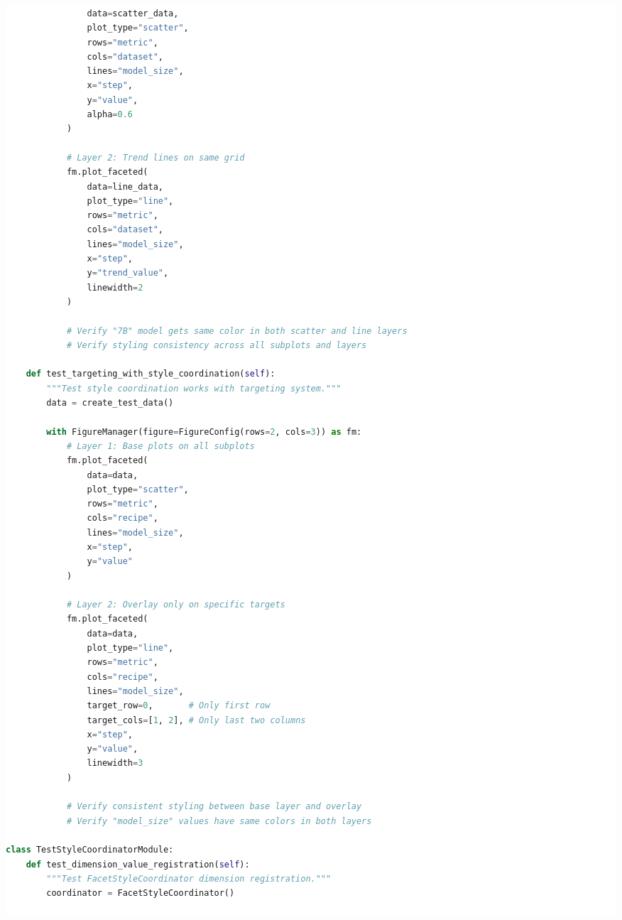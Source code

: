 ```python
                data=scatter_data,
                plot_type="scatter",
                rows="metric",
                cols="dataset",
                lines="model_size",
                x="step", 
                y="value",
                alpha=0.6
            )
            
            # Layer 2: Trend lines on same grid
            fm.plot_faceted(
                data=line_data,
                plot_type="line", 
                rows="metric",
                cols="dataset",
                lines="model_size",
                x="step",
                y="trend_value",
                linewidth=2
            )
            
            # Verify "7B" model gets same color in both scatter and line layers
            # Verify styling consistency across all subplots and layers
    
    def test_targeting_with_style_coordination(self):
        """Test style coordination works with targeting system."""
        data = create_test_data()
        
        with FigureManager(figure=FigureConfig(rows=2, cols=3)) as fm:
            # Layer 1: Base plots on all subplots
            fm.plot_faceted(
                data=data,
                plot_type="scatter",
                rows="metric",
                cols="recipe", 
                lines="model_size",
                x="step",
                y="value"
            )
            
            # Layer 2: Overlay only on specific targets
            fm.plot_faceted(
                data=data,
                plot_type="line",
                rows="metric",
                cols="recipe",
                lines="model_size",
                target_row=0,       # Only first row
                target_cols=[1, 2], # Only last two columns
                x="step",
                y="value",
                linewidth=3
            )
            
            # Verify consistent styling between base layer and overlay
            # Verify "model_size" values have same colors in both layers

class TestStyleCoordinatorModule:
    def test_dimension_value_registration(self):
        """Test FacetStyleCoordinator dimension registration."""
        coordinator = FacetStyleCoordinator()
        
```